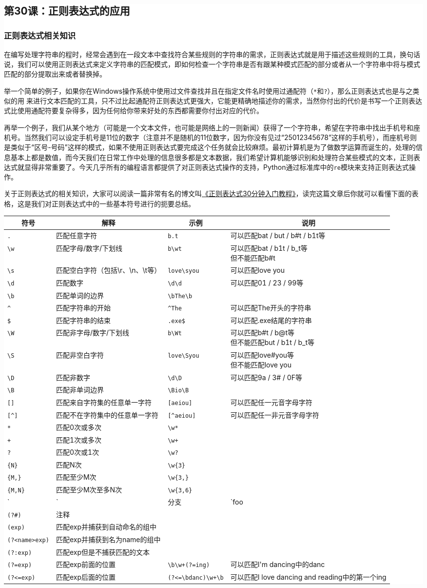 ## 第30课：正则表达式的应用

### 正则表达式相关知识

在编写处理字符串的程时，经常会遇到在一段文本中查找符合某些规则的字符串的需求，正则表达式就是用于描述这些规则的工具，换句话说，我们可以使用正则表达式来定义字符串的匹配模式，即如何检查一个字符串是否有跟某种模式匹配的部分或者从一个字符串中将与模式匹配的部分提取出来或者替换掉。

举一个简单的例子，如果你在Windows操作系统中使用过文件查找并且在指定文件名时使用过通配符（`*`和`?`），那么正则表达式也是与之类似的用 来进行文本匹配的工具，只不过比起通配符正则表达式更强大，它能更精确地描述你的需求，当然你付出的代价是书写一个正则表达式比使用通配符要复杂得多，因为任何给你带来好处的东西都需要你付出对应的代价。

再举一个例子，我们从某个地方（可能是一个文本文件，也可能是网络上的一则新闻）获得了一个字符串，希望在字符串中找出手机号和座机号。当然我们可以设定手机号是11位的数字（注意并不是随机的11位数字，因为你没有见过“25012345678”这样的手机号），而座机号则是类似于“区号-号码”这样的模式，如果不使用正则表达式要完成这个任务就会比较麻烦。最初计算机是为了做数学运算而诞生的，处理的信息基本上都是数值，而今天我们在日常工作中处理的信息很多都是文本数据，我们希望计算机能够识别和处理符合某些模式的文本，正则表达式就显得非常重要了。今天几乎所有的编程语言都提供了对正则表达式操作的支持，Python通过标准库中的`re`模块来支持正则表达式操作。

关于正则表达式的相关知识，大家可以阅读一篇非常有名的博文叫[《正则表达式30分钟入门教程》](https://deerchao.net/tutorials/regex/regex.htm)，读完这篇文章后你就可以看懂下面的表格，这是我们对正则表达式中的一些基本符号进行的扼要总结。

| 符号           | 解释                             | 示例               | 说明                                                         |
| -------------- | -------------------------------- | ------------------ | ------------------------------------------------------------ |
| `.`            | 匹配任意字符                     | `b.t`              | 可以匹配bat / but / b#t / b1t等                              |
| `\w`           | 匹配字母/数字/下划线             | `b\wt`             | 可以匹配bat / b1t / b_t等<br>但不能匹配b#t                   |
| `\s`           | 匹配空白字符（包括\r、\n、\t等） | `love\syou`        | 可以匹配love you                                             |
| `\d`           | 匹配数字                         | `\d\d`             | 可以匹配01 / 23 / 99等                                       |
| `\b`           | 匹配单词的边界                   | `\bThe\b`          |                                                              |
| `^`            | 匹配字符串的开始                 | `^The`             | 可以匹配The开头的字符串                                      |
| `$`            | 匹配字符串的结束                 | `.exe$`            | 可以匹配.exe结尾的字符串                                     |
| `\W`           | 匹配非字母/数字/下划线           | `b\Wt`             | 可以匹配b#t / b@t等<br>但不能匹配but / b1t / b_t等           |
| `\S`           | 匹配非空白字符                   | `love\Syou`        | 可以匹配love#you等<br>但不能匹配love you                     |
| `\D`           | 匹配非数字                       | `\d\D`             | 可以匹配9a / 3# / 0F等                                       |
| `\B`           | 匹配非单词边界                   | `\Bio\B`           |                                                              |
| `[]`           | 匹配来自字符集的任意单一字符     | `[aeiou]`          | 可以匹配任一元音字母字符                                     |
| `[^]`          | 匹配不在字符集中的任意单一字符   | `[^aeiou]`         | 可以匹配任一非元音字母字符                                   |
| `*`            | 匹配0次或多次                    | `\w*`              |                                                              |
| `+`            | 匹配1次或多次                    | `\w+`              |                                                              |
| `?`            | 匹配0次或1次                     | `\w?`              |                                                              |
| `{N}`          | 匹配N次                          | `\w{3}`            |                                                              |
| `{M,}`         | 匹配至少M次                      | `\w{3,}`           |                                                              |
| `{M,N}`        | 匹配至少M次至多N次               | `\w{3,6}`          |                                                              |
| `|`            | 分支                             | `foo|bar`          | 可以匹配foo或者bar                                           |
| `(?#)`         | 注释                             |                    |                                                              |
| `(exp)`        | 匹配exp并捕获到自动命名的组中    |                    |                                                              |
| `(?<name>exp)` | 匹配exp并捕获到名为name的组中    |                    |                                                              |
| `(?:exp)`      | 匹配exp但是不捕获匹配的文本      |                    |                                                              |
| `(?=exp)`      | 匹配exp前面的位置                | `\b\w+(?=ing)`     | 可以匹配I'm dancing中的danc                                  |
| `(?<=exp)`     | 匹配exp后面的位置                | `(?<=\bdanc)\w+\b` | 可以匹配I love dancing and reading中的第一个ing              |